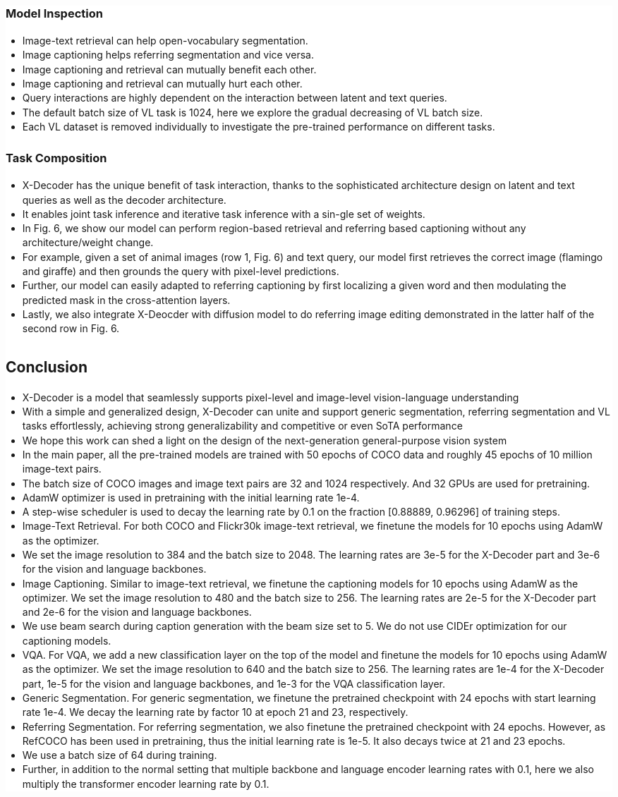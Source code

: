 ### Model Inspection
- Image-text retrieval can help open-vocabulary segmentation.
- Image captioning helps referring segmentation and vice versa.
- Image captioning and retrieval can mutually benefit each other.
- Image captioning and retrieval can mutually hurt each other.
- Query interactions are highly dependent on the interaction between latent and text queries.
- The default batch size of VL task is 1024, here we explore the gradual decreasing of VL batch size.
- Each VL dataset is removed individually to investigate the pre-trained performance on different tasks.

### Task Composition
- X-Decoder has the unique benefit of task interaction, thanks to the sophisticated architecture design on latent and text queries as well as the decoder architecture.
- It enables joint task inference and iterative task inference with a sin-gle set of weights.
- In Fig. 6, we show our model can perform region-based retrieval and referring based captioning without any architecture/weight change.
- For example, given a set of animal images (row 1, Fig. 6) and text query, our model first retrieves the correct image (flamingo and giraffe) and then grounds the query with pixel-level predictions.
- Further, our model can easily adapted to referring captioning by first localizing a given word and then modulating the predicted mask in the cross-attention layers.
- Lastly, we also integrate X-Deocder with diffusion model to do referring image editing demonstrated in the latter half of the second row in Fig. 6.

## Conclusion
- X-Decoder is a model that seamlessly supports pixel-level and image-level vision-language understanding
- With a simple and generalized design, X-Decoder can unite and support generic segmentation, referring segmentation and VL tasks effortlessly, achieving strong generalizability and competitive or even SoTA performance
- We hope this work can shed a light on the design of the next-generation general-purpose vision system
- In the main paper, all the pre-trained models are trained with 50 epochs of COCO data and roughly 45 epochs of 10 million image-text pairs.
- The batch size of COCO images and image text pairs are 32 and 1024 respectively. And 32 GPUs are used for pretraining.
- AdamW optimizer is used in pretraining with the initial learning rate 1e-4.
- A step-wise scheduler is used to decay the learning rate by 0.1 on the fraction [0.88889, 0.96296] of training steps.
- Image-Text Retrieval. For both COCO and Flickr30k image-text retrieval, we finetune the models for 10 epochs using AdamW as the optimizer.
- We set the image resolution to 384 and the batch size to 2048. The learning rates are 3e-5 for the X-Decoder part and 3e-6 for the vision and language backbones.
- Image Captioning. Similar to image-text retrieval, we finetune the captioning models for 10 epochs using AdamW as the optimizer. We set the image resolution to 480 and the batch size to 256. The learning rates are 2e-5 for the X-Decoder part and 2e-6 for the vision and language backbones.
- We use beam search during caption generation with the beam size set to 5. We do not use CIDEr optimization for our captioning models.
- VQA. For VQA, we add a new classification layer on the top of the model and finetune the models for 10 epochs using AdamW as the optimizer. We set the image resolution to 640 and the batch size to 256. The learning rates are 1e-4 for the X-Decoder part, 1e-5 for the vision and language backbones, and 1e-3 for the VQA classification layer.
- Generic Segmentation. For generic segmentation, we finetune the pretrained checkpoint with 24 epochs with start learning rate 1e-4. We decay the learning rate by factor 10 at epoch 21 and 23, respectively.
- Referring Segmentation. For referring segmentation, we also finetune the pretrained checkpoint with 24 epochs. However, as RefCOCO has been used in pretraining, thus the initial learning rate is 1e-5. It also decays twice at 21 and 23 epochs.
- We use a batch size of 64 during training.
- Further, in addition to the normal setting that multiple backbone and language encoder learning rates with 0.1, here we also multiply the transformer encoder learning rate by 0.1.